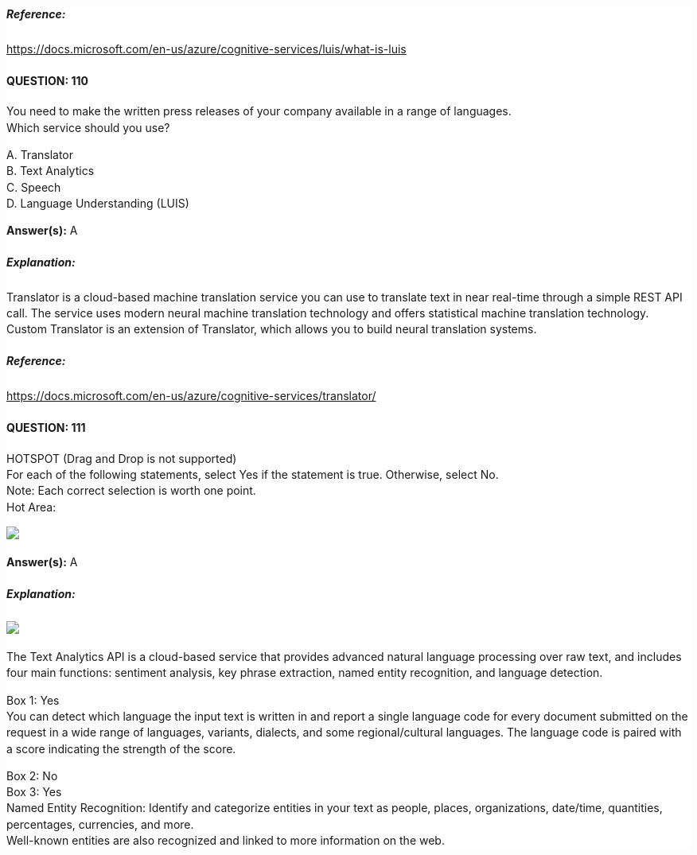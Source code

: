 ##### **Reference:**

https://docs.microsoft.com/en-us/azure/cognitive-services/luis/what-is-luis

#### **QUESTION: 110**

You need to make the written press releases of your company available in a range of languages.  
Which service should you use?

A.  Translator  
B.  Text Analytics  
C.  Speech  
D.  Language Understanding (LUIS)  

**Answer(s):** A

##### **Explanation:**

Translator is a cloud-based machine translation service you can use to translate text in near real-time through a simple REST API call. The service uses modern neural machine translation technology and offers statistical machine translation technology. Custom Translator is an extension of Translator, which allows you to build neural translation systems.

##### **Reference:**

https://docs.microsoft.com/en-us/azure/cognitive-services/translator/

#### **QUESTION: 111**

HOTSPOT (Drag and Drop is not supported)  
For each of the following statements, select Yes if the statement is true. Otherwise, select No.  
Note: Each correct selection is worth one point.  
Hot Area:

![](images/e6e79de1-60f2-45df-8ac8-9faa34fb37d6.jpg)

**Answer(s):** A

##### **Explanation:**

![](images/493cda16-e0f6-496c-a5db-e9865ecdcc73.jpg)

The Text Analytics API is a cloud-based service that provides advanced natural language processing over raw text, and includes four main functions: sentiment analysis, key phrase extraction, named entity recognition, and language detection.

Box 1: Yes  
You can detect which language the input text is written in and report a single language code for every document submitted on the request in a wide range of languages, variants, dialects, and some regional/cultural languages. The language code is paired with a score indicating the strength of the score.

Box 2: No  
Box 3: Yes  
Named Entity Recognition: Identify and categorize entities in your text as people, places, organizations, date/time, quantities, percentages, currencies, and more.  
Well-known entities are also recognized and linked to more information on the web.
